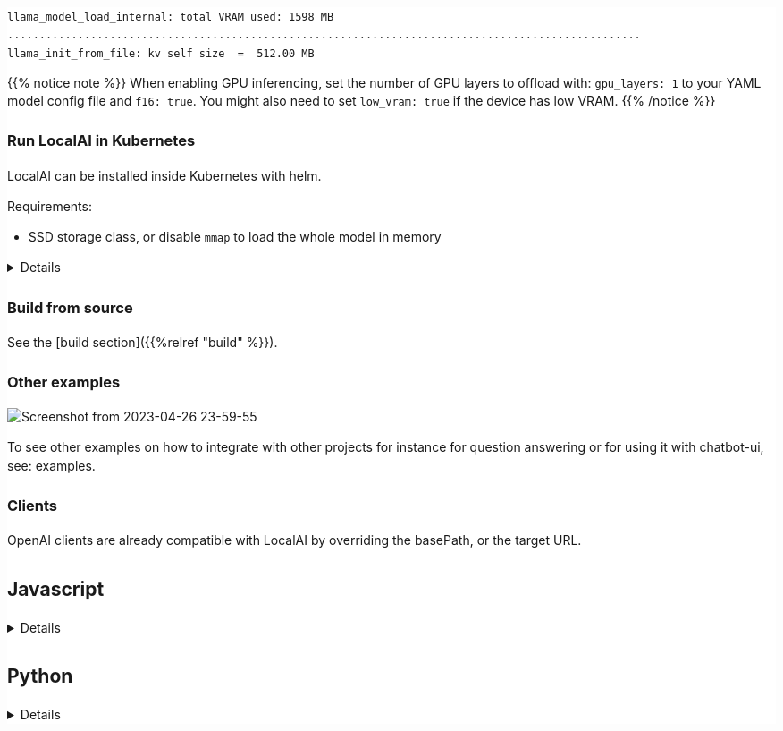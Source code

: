 ```
llama_model_load_internal: total VRAM used: 1598 MB
...................................................................................................
llama_init_from_file: kv self size  =  512.00 MB
```

{{% notice note %}}
When enabling GPU inferencing, set the number of GPU layers to offload with: `gpu_layers: 1` to your YAML model config file and `f16: true`. You might also need to set `low_vram: true` if the device has low VRAM.
{{% /notice %}}

### Run LocalAI in Kubernetes

LocalAI can be installed inside Kubernetes with helm.

Requirements:
- SSD storage class, or disable `mmap` to load the whole model in memory

<details></details>


### Build from source

See the [build section]({{%relref "build" %}}).

### Other examples

![Screenshot from 2023-04-26 23-59-55](https://user-images.githubusercontent.com/2420543/234715439-98d12e03-d3ce-4f94-ab54-2b256808e05e.png)

To see other examples on how to integrate with other projects for instance for question answering or for using it with chatbot-ui, see: [examples](https://github.com/go-skynet/LocalAI/tree/master/examples/).


### Clients

OpenAI clients are already compatible with LocalAI by overriding the basePath, or the target URL.

## Javascript

<details></details>

## Python

<details></details>

